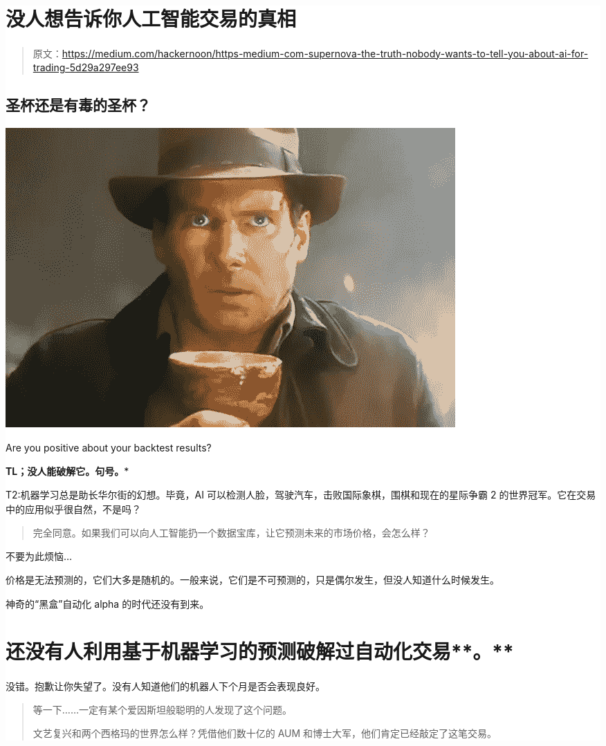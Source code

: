 # 没人想告诉你人工智能交易的真相

> 原文：<https://medium.com/hackernoon/https-medium-com-supernova-the-truth-nobody-wants-to-tell-you-about-ai-for-trading-5d29a297ee93>

## 圣杯还是有毒的圣杯？

![](img/7ee2bc15f483442426aa635d90bc6456.png)

Are you positive about your backtest results?

**TL；没人能破解它。句号。***

T2:机器学习总是助长华尔街的幻想。毕竟，AI 可以检测人脸，驾驶汽车，击败国际象棋，围棋和现在的星际争霸 2 的世界冠军。它在交易中的应用似乎很自然，不是吗？

> 完全同意。如果我们可以向人工智能扔一个数据宝库，让它预测未来的市场价格，会怎么样？

不要为此烦恼…

价格是无法预测的，它们大多是随机的。一般来说，它们是不可预测的，只是偶尔发生，但没人知道什么时候发生。

神奇的“黑盒”自动化 alpha 的时代还没有到来。

# **还没有人利用**基于机器学习的预测破解过自动化交易**。**

没错。抱歉让你失望了。没有人知道他们的机器人下个月是否会表现良好。

> 等一下……一定有某个爱因斯坦般聪明的人发现了这个问题。
> 
> 文艺复兴和两个西格玛的世界怎么样？凭借他们数十亿的 AUM 和博士大军，他们肯定已经敲定了这笔交易。

